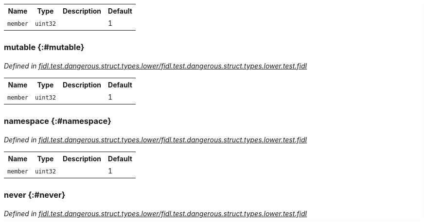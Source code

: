 



<table>
    <tr><th>Name</th><th>Type</th><th>Description</th><th>Default</th></tr><tr>
            <td><code>member</code></td>
            <td>
                <code>uint32</code>
            </td>
            <td></td>
            <td>1</td>
        </tr>
</table>

### mutable {:#mutable}
*Defined in [fidl.test.dangerous.struct.types.lower/fidl.test.dangerous.struct.types.lower.test.fidl](https://fuchsia.googlesource.com/fuchsia/+/master/garnet/tests/fidl-dangerous-identifiers/fidl/fidl.test.dangerous.struct.types.lower.test.fidl#115)*





<table>
    <tr><th>Name</th><th>Type</th><th>Description</th><th>Default</th></tr><tr>
            <td><code>member</code></td>
            <td>
                <code>uint32</code>
            </td>
            <td></td>
            <td>1</td>
        </tr>
</table>

### namespace {:#namespace}
*Defined in [fidl.test.dangerous.struct.types.lower/fidl.test.dangerous.struct.types.lower.test.fidl](https://fuchsia.googlesource.com/fuchsia/+/master/garnet/tests/fidl-dangerous-identifiers/fidl/fidl.test.dangerous.struct.types.lower.test.fidl#116)*





<table>
    <tr><th>Name</th><th>Type</th><th>Description</th><th>Default</th></tr><tr>
            <td><code>member</code></td>
            <td>
                <code>uint32</code>
            </td>
            <td></td>
            <td>1</td>
        </tr>
</table>

### never {:#never}
*Defined in [fidl.test.dangerous.struct.types.lower/fidl.test.dangerous.struct.types.lower.test.fidl](https://fuchsia.googlesource.com/fuchsia/+/master/garnet/tests/fidl-dangerous-identifiers/fidl/fidl.test.dangerous.struct.types.lower.test.fidl#117)*
